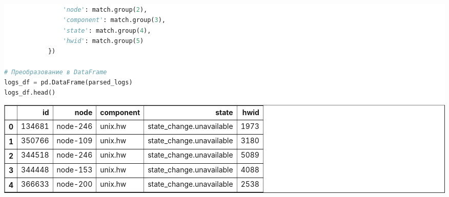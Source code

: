 ```python
                'node': match.group(2),
                'component': match.group(3),
                'state': match.group(4),
                'hwid': match.group(5)
            })

# Преобразование в DataFrame
logs_df = pd.DataFrame(parsed_logs)
logs_df.head()
```

<table border="1" class="dataframe">
  <thead>
    <tr style="text-align: right;">
      <th></th>
      <th>id</th>
      <th>node</th>
      <th>component</th>
      <th>state</th>
      <th>hwid</th>
    </tr>
  </thead>
  <tbody>
    <tr>
      <th>0</th>
      <td>134681</td>
      <td>node-246</td>
      <td>unix.hw</td>
      <td>state_change.unavailable</td>
      <td>1973</td>
    </tr>
    <tr>
      <th>1</th>
      <td>350766</td>
      <td>node-109</td>
      <td>unix.hw</td>
      <td>state_change.unavailable</td>
      <td>3180</td>
    </tr>
    <tr>
      <th>2</th>
      <td>344518</td>
      <td>node-246</td>
      <td>unix.hw</td>
      <td>state_change.unavailable</td>
      <td>5089</td>
    </tr>
    <tr>
      <th>3</th>
      <td>344448</td>
      <td>node-153</td>
      <td>unix.hw</td>
      <td>state_change.unavailable</td>
      <td>4088</td>
    </tr>
    <tr>
      <th>4</th>
      <td>366633</td>
      <td>node-200</td>
      <td>unix.hw</td>
      <td>state_change.unavailable</td>
      <td>2538</td>
    </tr>